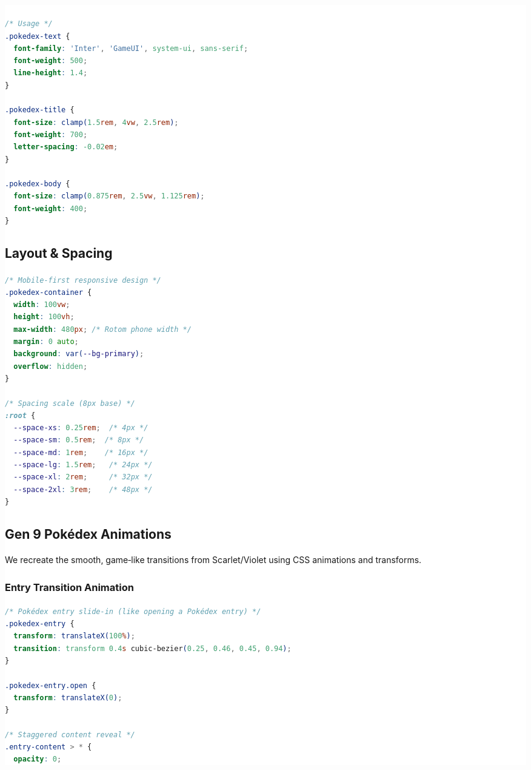 ```css

/* Usage */
.pokedex-text {
  font-family: 'Inter', 'GameUI', system-ui, sans-serif;
  font-weight: 500;
  line-height: 1.4;
}

.pokedex-title {
  font-size: clamp(1.5rem, 4vw, 2.5rem);
  font-weight: 700;
  letter-spacing: -0.02em;
}

.pokedex-body {
  font-size: clamp(0.875rem, 2.5vw, 1.125rem);
  font-weight: 400;
}
```

## Layout & Spacing
```css
/* Mobile-first responsive design */
.pokedex-container {
  width: 100vw;
  height: 100vh;
  max-width: 480px; /* Rotom phone width */
  margin: 0 auto;
  background: var(--bg-primary);
  overflow: hidden;
}

/* Spacing scale (8px base) */
:root {
  --space-xs: 0.25rem;  /* 4px */
  --space-sm: 0.5rem;  /* 8px */
  --space-md: 1rem;    /* 16px */
  --space-lg: 1.5rem;   /* 24px */
  --space-xl: 2rem;     /* 32px */
  --space-2xl: 3rem;    /* 48px */
}
```

## Gen 9 Pokédex Animations
We recreate the smooth, game‑like transitions from Scarlet/Violet using CSS animations and transforms.

### Entry Transition Animation
```css
/* Pokédex entry slide-in (like opening a Pokédex entry) */
.pokedex-entry {
  transform: translateX(100%);
  transition: transform 0.4s cubic-bezier(0.25, 0.46, 0.45, 0.94);
}

.pokedex-entry.open {
  transform: translateX(0);
}

/* Staggered content reveal */
.entry-content > * {
  opacity: 0;
```